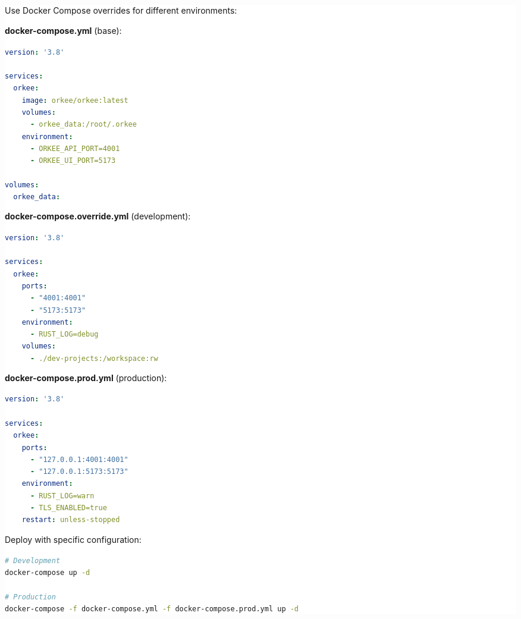Use Docker Compose overrides for different environments:

**docker-compose.yml** (base):
```yaml
version: '3.8'

services:
  orkee:
    image: orkee/orkee:latest
    volumes:
      - orkee_data:/root/.orkee
    environment:
      - ORKEE_API_PORT=4001
      - ORKEE_UI_PORT=5173

volumes:
  orkee_data:
```

**docker-compose.override.yml** (development):
```yaml
version: '3.8'

services:
  orkee:
    ports:
      - "4001:4001"
      - "5173:5173"
    environment:
      - RUST_LOG=debug
    volumes:
      - ./dev-projects:/workspace:rw
```

**docker-compose.prod.yml** (production):
```yaml
version: '3.8'

services:
  orkee:
    ports:
      - "127.0.0.1:4001:4001"
      - "127.0.0.1:5173:5173"
    environment:
      - RUST_LOG=warn
      - TLS_ENABLED=true
    restart: unless-stopped
```

Deploy with specific configuration:

```bash
# Development
docker-compose up -d

# Production
docker-compose -f docker-compose.yml -f docker-compose.prod.yml up -d
```
